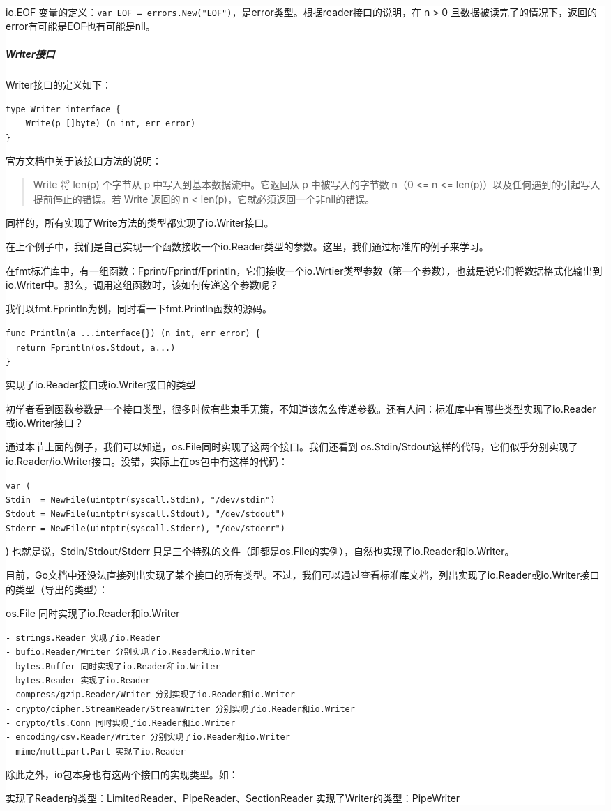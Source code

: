 io.EOF 变量的定义：`var EOF = errors.New("EOF")`，是error类型。根据reader接口的说明，在 n > 0 且数据被读完了的情况下，返回的error有可能是EOF也有可能是nil。


##### Writer接口 

Writer接口的定义如下：

	type Writer interface {
        Write(p []byte) (n int, err error)
	}
官方文档中关于该接口方法的说明：

> Write 将 len(p) 个字节从 p 中写入到基本数据流中。它返回从 p 中被写入的字节数 n（0 <= n <= len(p)）以及任何遇到的引起写入提前停止的错误。若 Write 返回的 n < len(p)，它就必须返回一个非nil的错误。
    
同样的，所有实现了Write方法的类型都实现了io.Writer接口。

在上个例子中，我们是自己实现一个函数接收一个io.Reader类型的参数。这里，我们通过标准库的例子来学习。

在fmt标准库中，有一组函数：Fprint/Fprintf/Fprintln，它们接收一个io.Wrtier类型参数（第一个参数），也就是说它们将数据格式化输出到io.Writer中。那么，调用这组函数时，该如何传递这个参数呢？

我们以fmt.Fprintln为例，同时看一下fmt.Println函数的源码。

	func Println(a ...interface{}) (n int, err error) {
      return Fprintln(os.Stdout, a...)
	}
实现了io.Reader接口或io.Writer接口的类型 

初学者看到函数参数是一个接口类型，很多时候有些束手无策，不知道该怎么传递参数。还有人问：标准库中有哪些类型实现了io.Reader或io.Writer接口？

通过本节上面的例子，我们可以知道，os.File同时实现了这两个接口。我们还看到 os.Stdin/Stdout这样的代码，它们似乎分别实现了 io.Reader/io.Writer接口。没错，实际上在os包中有这样的代码：

	var (
	Stdin  = NewFile(uintptr(syscall.Stdin), "/dev/stdin")
	Stdout = NewFile(uintptr(syscall.Stdout), "/dev/stdout")
	Stderr = NewFile(uintptr(syscall.Stderr), "/dev/stderr")
)
也就是说，Stdin/Stdout/Stderr 只是三个特殊的文件（即都是os.File的实例），自然也实现了io.Reader和io.Writer。

目前，Go文档中还没法直接列出实现了某个接口的所有类型。不过，我们可以通过查看标准库文档，列出实现了io.Reader或io.Writer接口的类型（导出的类型）：

os.File 同时实现了io.Reader和io.Writer

	- strings.Reader 实现了io.Reader
	- bufio.Reader/Writer 分别实现了io.Reader和io.Writer
	- bytes.Buffer 同时实现了io.Reader和io.Writer
	- bytes.Reader 实现了io.Reader
	- compress/gzip.Reader/Writer 分别实现了io.Reader和io.Writer
	- crypto/cipher.StreamReader/StreamWriter 分别实现了io.Reader和io.Writer
	- crypto/tls.Conn 同时实现了io.Reader和io.Writer
	- encoding/csv.Reader/Writer 分别实现了io.Reader和io.Writer
	- mime/multipart.Part 实现了io.Reader
除此之外，io包本身也有这两个接口的实现类型。如：

实现了Reader的类型：LimitedReader、PipeReader、SectionReader
实现了Writer的类型：PipeWriter
